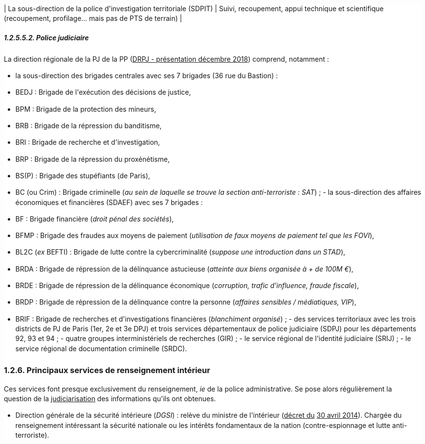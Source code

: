 | La sous-direction de la police d'investigation territoriale (SDPIT)  | Suivi, recoupement, appui technique et scientifique (recoupement, profilage... mais pas de PTS de terrain)                                                                                                                                                                                                                                                                                                                                                                                                                                                                                                                                                                                                                                                                                                                                                                                                |

##### 1.2.5.5.2. Police judiciaire

La direction régionale de la PJ de la PP ([DRPJ - présentation décembre 2018](https://www.prefecturedepolice.interieur.gouv.fr/sites/default/files/Documents/plaquette_drpj.pdf)) comprend, notamment :

- la sous-direction des brigades centrales avec ses 7 brigades (36 rue du Bastion) :

- BEDJ : Brigade de l'exécution des décisions de justice,

- BPM : Brigade de la protection des mineurs,

- BRB : Brigade de la répression du banditisme,

- BRI : Brigade de recherche et d'investigation,

- BRP : Brigade de la répression du proxénétisme,

- BS(P) : Brigade des stupéfiants (de Paris),

- BC (ou Crim) : Brigade criminelle (*au sein de laquelle se trouve la section anti-terroriste : SAT*) ; - la sous-direction des affaires économiques et financières (SDAEF) avec ses 7 brigades :

- BF : Brigade financière (*droit pénal des sociétés*),

- BFMP : Brigade des fraudes aux moyens de paiement (*utilisation de faux moyens de paiement tel que les FOVI*),

- BL2C (*ex* BEFTI) : Brigade de lutte contre la cybercriminalité (*suppose une introduction dans un STAD*),

- BRDA : Brigade de répression de la délinquance astucieuse (*atteinte aux biens organisée à + de 100M €*),

- BRDE : Brigade de répression de la délinquance économique (*corruption, trafic d'influence, fraude fiscale*),

- BRDP : Brigade de répression de la délinquance contre la personne (*affaires sensibles / médiatiques, VIP*),

- BRIF : Brigade de recherches et d'investigations financières (*blanchiment organisé*) ; - des services territoriaux avec les trois districts de PJ de Paris (1er, 2e et 3e DPJ) et trois services départementaux de police judiciaire (SDPJ) pour les départements 92, 93 et 94 ; - quatre groupes interministériels de recherches (GIR) ; - le service régional de l'identité judiciaire (SRIJ) ; - le service régional de documentation criminelle (SRDC).

### 1.2.6. Principaux services de renseignement intérieur

Ces services font presque exclusivement du renseignement, *ie* de la police
administrative. Se pose alors régulièrement la question de la
[judiciarisation](https://wiki-dacg.intranet.justice.gouv.fr/page/Judiciarisation_du_renseignement)
des informations qu'ils ont obtenues.

- Direction générale de la sécurité intérieure (*DGSI*) : relève du ministre
  de l'intérieur ([décret
  du](https://www.legifrance.gouv.fr/affichTexte.do?cidTexte=JORFTEXT000028887486&categorieLien=id)
  [30 avril
  2014](https://www.legifrance.gouv.fr/affichTexte.do?cidTexte=JORFTEXT000028887486&categorieLien=id)).
  Chargée du renseignement intéressant la sécurité nationale ou les intérêts
  fondamentaux de la nation (contre-espionnage et lutte anti-terroriste).
  